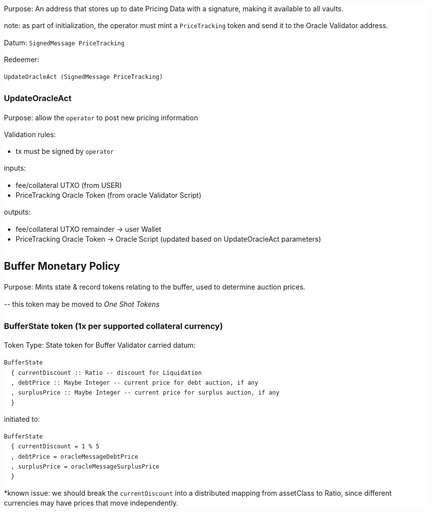 Purpose: An address that stores up to date Pricing Data with a signature, making it available to all vaults.

note: as part of initialization, the operator must mint a `PriceTracking` token and send it to the Oracle Validator address.

Datum:
`SignedMessage PriceTracking`

Redeemer:
```
UpdateOracleAct (SignedMessage PriceTracking)
```

### UpdateOracleAct
Purpose: allow the `operator` to post new pricing information

Validation rules:
- tx must be signed by `operator` 


inputs: 
- fee/collateral UTXO (from USER)
- PriceTracking Oracle Token (from oracle Validator Script)

outputs:
- fee/collateral UTXO remainder -> user Wallet
- PriceTracking Oracle Token -> Oracle Script (updated based on UpdateOracleAct parameters)

## Buffer Monetary Policy
Purpose: Mints state & record tokens relating to the buffer, used to determine auction prices.

-- this token may be moved to _One Shot Tokens_
### BufferState token (1x per supported collateral currency)
  Token Type: State token for Buffer Validator
  carried datum:
  ```
  BufferState
    { currentDiscount :: Ratio -- discount for Liquidation
    , debtPrice :: Maybe Integer -- current price for debt auction, if any
    , surplusPrice :: Maybe Integer -- current price for surplus auction, if any
    }
  ```
  initiated to:
  ```
  BufferState
    { currentDiscount = 1 % 5
    , debtPrice = oracleMessageDebtPrice 
    , surplusPrice = oracleMessageSurplusPrice 
    }
  ```
*known issue: we should break the `currentDiscount` into a distributed mapping from assetClass to Ratio, since different currencies may have prices that move independently.
